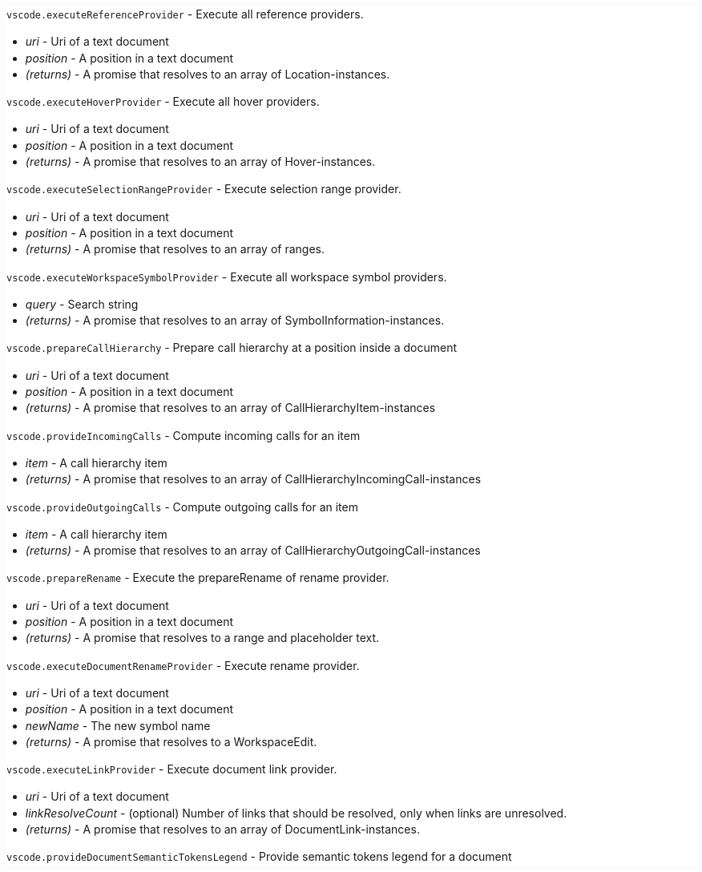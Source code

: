 `vscode.executeReferenceProvider` - Execute all reference providers.

* _uri_ - Uri of a text document
* _position_ - A position in a text document
* _(returns)_ - A promise that resolves to an array of Location-instances.

`vscode.executeHoverProvider` - Execute all hover providers.

* _uri_ - Uri of a text document
* _position_ - A position in a text document
* _(returns)_ - A promise that resolves to an array of Hover-instances.

`vscode.executeSelectionRangeProvider` - Execute selection range provider.

* _uri_ - Uri of a text document
* _position_ - A position in a text document
* _(returns)_ - A promise that resolves to an array of ranges.

`vscode.executeWorkspaceSymbolProvider` - Execute all workspace symbol providers.

* _query_ - Search string
* _(returns)_ - A promise that resolves to an array of SymbolInformation-instances.

`vscode.prepareCallHierarchy` - Prepare call hierarchy at a position inside a document

* _uri_ - Uri of a text document
* _position_ - A position in a text document
* _(returns)_ - A promise that resolves to an array of CallHierarchyItem-instances

`vscode.provideIncomingCalls` - Compute incoming calls for an item

* _item_ - A call hierarchy item
* _(returns)_ - A promise that resolves to an array of CallHierarchyIncomingCall-instances

`vscode.provideOutgoingCalls` - Compute outgoing calls for an item

* _item_ - A call hierarchy item
* _(returns)_ - A promise that resolves to an array of CallHierarchyOutgoingCall-instances

`vscode.prepareRename` - Execute the prepareRename of rename provider.

* _uri_ - Uri of a text document
* _position_ - A position in a text document
* _(returns)_ - A promise that resolves to a range and placeholder text.

`vscode.executeDocumentRenameProvider` - Execute rename provider.

* _uri_ - Uri of a text document
* _position_ - A position in a text document
* _newName_ - The new symbol name
* _(returns)_ - A promise that resolves to a WorkspaceEdit.

`vscode.executeLinkProvider` - Execute document link provider.

* _uri_ - Uri of a text document
* _linkResolveCount_ - (optional) Number of links that should be resolved, only when links are unresolved.
* _(returns)_ - A promise that resolves to an array of DocumentLink-instances.

`vscode.provideDocumentSemanticTokensLegend` - Provide semantic tokens legend for a document

